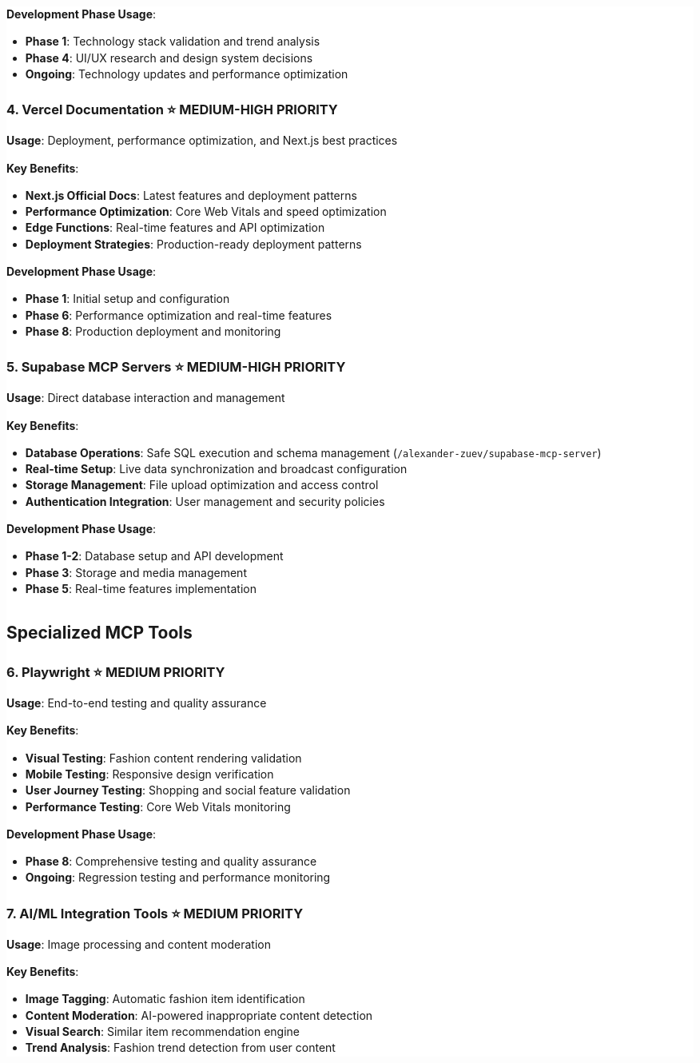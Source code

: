 **Development Phase Usage**:
- **Phase 1**: Technology stack validation and trend analysis
- **Phase 4**: UI/UX research and design system decisions
- **Ongoing**: Technology updates and performance optimization

### 4. **Vercel Documentation** ⭐ **MEDIUM-HIGH PRIORITY**
**Usage**: Deployment, performance optimization, and Next.js best practices

**Key Benefits**:
- **Next.js Official Docs**: Latest features and deployment patterns
- **Performance Optimization**: Core Web Vitals and speed optimization
- **Edge Functions**: Real-time features and API optimization
- **Deployment Strategies**: Production-ready deployment patterns

**Development Phase Usage**:
- **Phase 1**: Initial setup and configuration
- **Phase 6**: Performance optimization and real-time features
- **Phase 8**: Production deployment and monitoring

### 5. **Supabase MCP Servers** ⭐ **MEDIUM-HIGH PRIORITY**
**Usage**: Direct database interaction and management

**Key Benefits**:
- **Database Operations**: Safe SQL execution and schema management (`/alexander-zuev/supabase-mcp-server`)
- **Real-time Setup**: Live data synchronization and broadcast configuration
- **Storage Management**: File upload optimization and access control
- **Authentication Integration**: User management and security policies

**Development Phase Usage**:
- **Phase 1-2**: Database setup and API development
- **Phase 3**: Storage and media management
- **Phase 5**: Real-time features implementation

## Specialized MCP Tools

### 6. **Playwright** ⭐ **MEDIUM PRIORITY**
**Usage**: End-to-end testing and quality assurance

**Key Benefits**:
- **Visual Testing**: Fashion content rendering validation
- **Mobile Testing**: Responsive design verification
- **User Journey Testing**: Shopping and social feature validation
- **Performance Testing**: Core Web Vitals monitoring

**Development Phase Usage**:
- **Phase 8**: Comprehensive testing and quality assurance
- **Ongoing**: Regression testing and performance monitoring

### 7. **AI/ML Integration Tools** ⭐ **MEDIUM PRIORITY**
**Usage**: Image processing and content moderation

**Key Benefits**:
- **Image Tagging**: Automatic fashion item identification
- **Content Moderation**: AI-powered inappropriate content detection
- **Visual Search**: Similar item recommendation engine
- **Trend Analysis**: Fashion trend detection from user content
